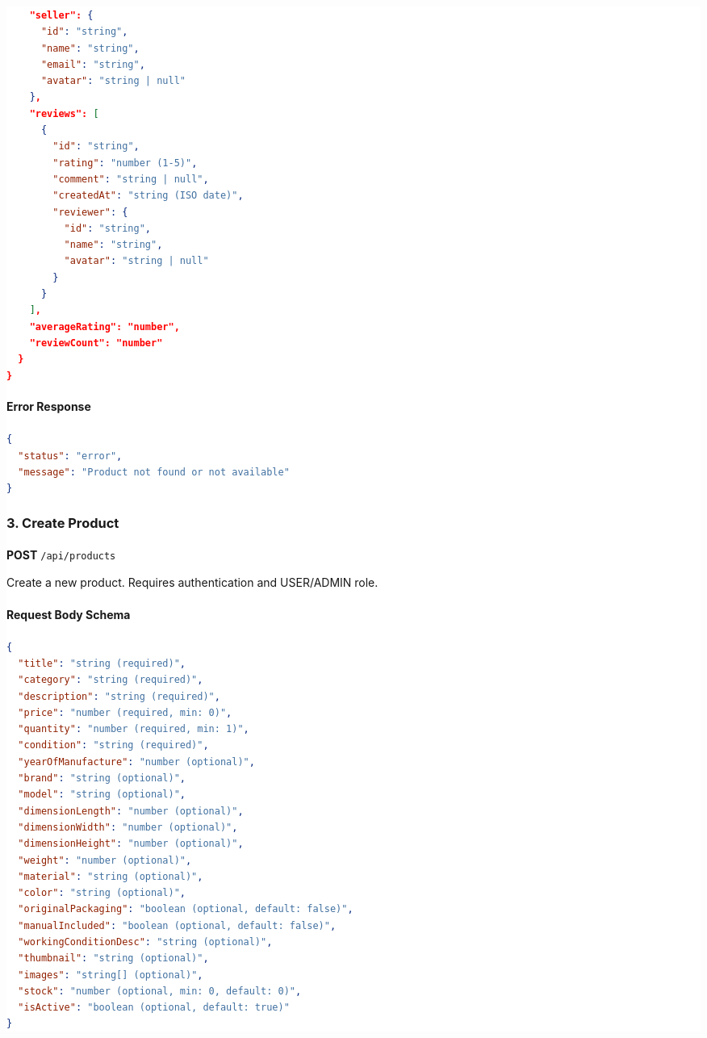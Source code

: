 ```json
    "seller": {
      "id": "string",
      "name": "string",
      "email": "string",
      "avatar": "string | null"
    },
    "reviews": [
      {
        "id": "string",
        "rating": "number (1-5)",
        "comment": "string | null",
        "createdAt": "string (ISO date)",
        "reviewer": {
          "id": "string",
          "name": "string",
          "avatar": "string | null"
        }
      }
    ],
    "averageRating": "number",
    "reviewCount": "number"
  }
}
```

#### Error Response
```json
{
  "status": "error",
  "message": "Product not found or not available"
}
```

### 3. Create Product
**POST** `/api/products`

Create a new product. Requires authentication and USER/ADMIN role.

#### Request Body Schema
```json
{
  "title": "string (required)",
  "category": "string (required)",
  "description": "string (required)",
  "price": "number (required, min: 0)",
  "quantity": "number (required, min: 1)",
  "condition": "string (required)",
  "yearOfManufacture": "number (optional)",
  "brand": "string (optional)",
  "model": "string (optional)",
  "dimensionLength": "number (optional)",
  "dimensionWidth": "number (optional)",
  "dimensionHeight": "number (optional)",
  "weight": "number (optional)",
  "material": "string (optional)",
  "color": "string (optional)",
  "originalPackaging": "boolean (optional, default: false)",
  "manualIncluded": "boolean (optional, default: false)",
  "workingConditionDesc": "string (optional)",
  "thumbnail": "string (optional)",
  "images": "string[] (optional)",
  "stock": "number (optional, min: 0, default: 0)",
  "isActive": "boolean (optional, default: true)"
}
```